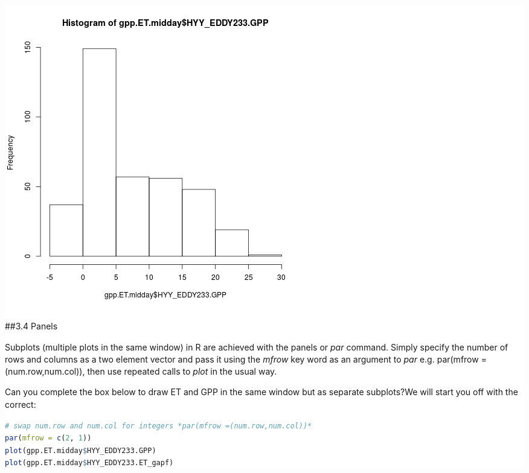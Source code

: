 ![plot of chunk unnamed-chunk-15](figure/unnamed-chunk-15-1.png)

##3.4 Panels

Subplots (multiple plots in the same window) in R are achieved with
the panels or *par* command. Simply specify the number of rows and
columns as a two element vector and pass it using the *mfrow* key word
as an argument to *par* e.g. par(mfrow =(num.row,num.col)), then use
repeated calls to *plot* in the usual way.

Can you complete the box below to draw ET and GPP in the same window
but as separate subplots?We will start you off with the correct:


```r
# swap num.row and num.col for integers *par(mfrow =(num.row,num.col))*
par(mfrow = c(2, 1))
plot(gpp.ET.midday$HYY_EDDY233.GPP)
plot(gpp.ET.midday$HYY_EDDY233.ET_gapf)
```
